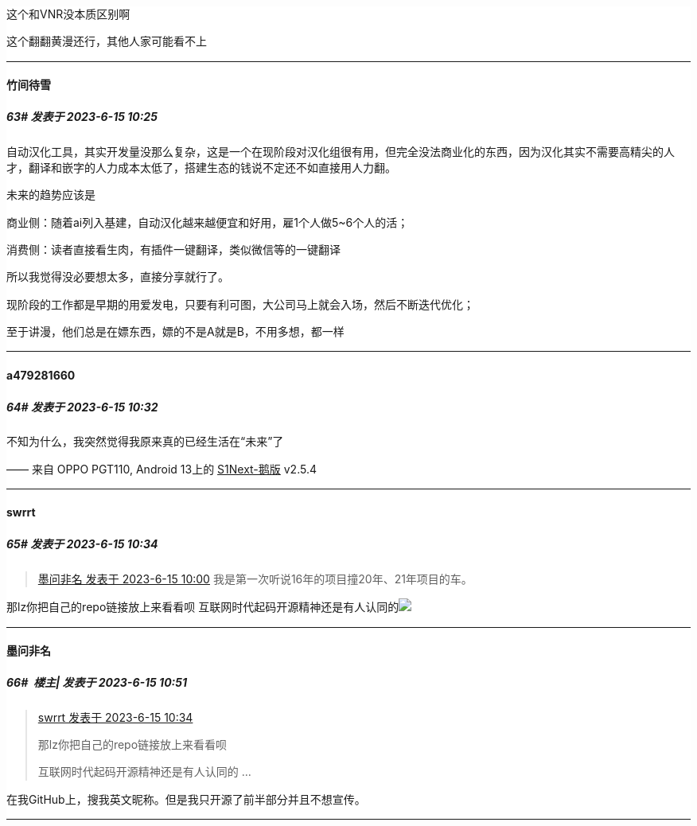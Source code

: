 这个和VNR没本质区别啊

这个翻翻黄漫还行，其他人家可能看不上

*****

####  竹间待雪  
##### 63#       发表于 2023-6-15 10:25

自动汉化工具，其实开发量没那么复杂，这是一个在现阶段对汉化组很有用，但完全没法商业化的东西，因为汉化其实不需要高精尖的人才，翻译和嵌字的人力成本太低了，搭建生态的钱说不定还不如直接用人力翻。

未来的趋势应该是

商业侧：随着ai列入基建，自动汉化越来越便宜和好用，雇1个人做5~6个人的活；

消费侧：读者直接看生肉，有插件一键翻译，类似微信等的一键翻译

所以我觉得没必要想太多，直接分享就行了。

现阶段的工作都是早期的用爱发电，只要有利可图，大公司马上就会入场，然后不断迭代优化；

至于讲漫，他们总是在嫖东西，嫖的不是A就是B，不用多想，都一样

*****

####  a479281660  
##### 64#       发表于 2023-6-15 10:32

不知为什么，我突然觉得我原来真的已经生活在“未来”了

—— 来自 OPPO PGT110, Android 13上的 [S1Next-鹅版](https://github.com/ykrank/S1-Next/releases) v2.5.4

*****

####  swrrt  
##### 65#       发表于 2023-6-15 10:34

<blockquote><a href="httphttps://bbs.saraba1st.com/2b/forum.php?mod=redirect&amp;goto=findpost&amp;pid=61291891&amp;ptid=2140023" target="_blank">墨问非名 发表于 2023-6-15 10:00</a>
我是第一次听说16年的项目撞20年、21年项目的车。</blockquote>
那lz你把自己的repo链接放上来看看呗
互联网时代起码开源精神还是有人认同的<img src="https://static.saraba1st.com/image/smiley/face2017/009.gif" referrerpolicy="no-referrer">

*****

####  墨问非名  
##### 66#         楼主| 发表于 2023-6-15 10:51

<blockquote><a href="httphttps://bbs.saraba1st.com/2b/forum.php?mod=redirect&amp;goto=findpost&amp;pid=61292446&amp;ptid=2140023" target="_blank">swrrt 发表于 2023-6-15 10:34</a>

那lz你把自己的repo链接放上来看看呗

互联网时代起码开源精神还是有人认同的 ...</blockquote>
在我GitHub上，搜我英文昵称。但是我只开源了前半部分并且不想宣传。

*****
